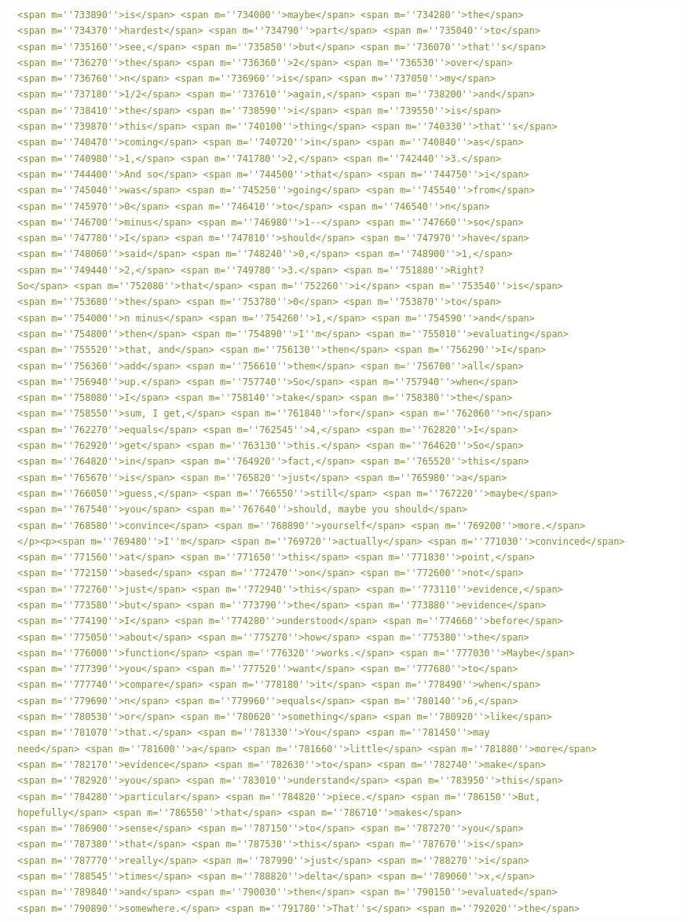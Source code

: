 ```yaml
  <span m=''733890''>is</span> <span m=''734000''>maybe</span> <span m=''734280''>the</span>
  <span m=''734370''>hardest</span> <span m=''734790''>part</span> <span m=''735040''>to</span>
  <span m=''735160''>see,</span> <span m=''735850''>but</span> <span m=''736070''>that''s</span>
  <span m=''736270''>the</span> <span m=''736360''>2</span> <span m=''736530''>over</span>
  <span m=''736760''>n</span> <span m=''736960''>is</span> <span m=''737050''>my</span>
  <span m=''737180''>1/2</span> <span m=''737610''>again,</span> <span m=''738200''>and</span>
  <span m=''738410''>the</span> <span m=''738590''>i</span> <span m=''739550''>is</span>
  <span m=''739870''>this</span> <span m=''740100''>thing</span> <span m=''740330''>that''s</span>
  <span m=''740470''>coming</span> <span m=''740720''>in</span> <span m=''740840''>as</span>
  <span m=''740980''>1,</span> <span m=''741780''>2,</span> <span m=''742440''>3.</span>
  <span m=''744400''>And so</span> <span m=''744500''>that</span> <span m=''744750''>i</span>
  <span m=''745040''>was</span> <span m=''745250''>going</span> <span m=''745540''>from</span>
  <span m=''745970''>0</span> <span m=''746410''>to</span> <span m=''746540''>n</span>
  <span m=''746700''>minus</span> <span m=''746980''>1--</span> <span m=''747660''>so</span>
  <span m=''747780''>I</span> <span m=''747810''>should</span> <span m=''747970''>have</span>
  <span m=''748060''>said</span> <span m=''748240''>0,</span> <span m=''748900''>1,</span>
  <span m=''749440''>2,</span> <span m=''749780''>3.</span> <span m=''751880''>Right?
  So</span> <span m=''752080''>that</span> <span m=''752260''>i</span> <span m=''753540''>is</span>
  <span m=''753680''>the</span> <span m=''753780''>0</span> <span m=''753870''>to</span>
  <span m=''754000''>n minus</span> <span m=''754260''>1,</span> <span m=''754590''>and</span>
  <span m=''754800''>then</span> <span m=''754890''>I''m</span> <span m=''755010''>evaluating</span>
  <span m=''755520''>that, and</span> <span m=''756130''>then</span> <span m=''756290''>I</span>
  <span m=''756360''>add</span> <span m=''756610''>them</span> <span m=''756700''>all</span>
  <span m=''756940''>up.</span> <span m=''757740''>So</span> <span m=''757940''>when</span>
  <span m=''758080''>I</span> <span m=''758140''>take</span> <span m=''758380''>the</span>
  <span m=''758550''>sum, I get,</span> <span m=''761840''>for</span> <span m=''762060''>n</span>
  <span m=''762270''>equals</span> <span m=''762545''>4,</span> <span m=''762820''>I</span>
  <span m=''762920''>get</span> <span m=''763130''>this.</span> <span m=''764620''>So</span>
  <span m=''764820''>in</span> <span m=''764920''>fact,</span> <span m=''765520''>this</span>
  <span m=''765670''>is</span> <span m=''765820''>just</span> <span m=''765980''>a</span>
  <span m=''766050''>guess,</span> <span m=''766550''>still</span> <span m=''767220''>maybe</span>
  <span m=''767540''>you</span> <span m=''767640''>should, maybe you should</span>
  <span m=''768580''>convince</span> <span m=''768890''>yourself</span> <span m=''769200''>more.</span>
  </p><p><span m=''769480''>I''m</span> <span m=''769720''>actually</span> <span m=''771030''>convinced</span>
  <span m=''771560''>at</span> <span m=''771650''>this</span> <span m=''771830''>point,</span>
  <span m=''772150''>based</span> <span m=''772470''>on</span> <span m=''772600''>not</span>
  <span m=''772760''>just</span> <span m=''772940''>this</span> <span m=''773110''>evidence,</span>
  <span m=''773580''>but</span> <span m=''773790''>the</span> <span m=''773880''>evidence</span>
  <span m=''774190''>I</span> <span m=''774280''>understood</span> <span m=''774660''>before</span>
  <span m=''775050''>about</span> <span m=''775270''>how</span> <span m=''775380''>the</span>
  <span m=''776000''>function</span> <span m=''776320''>works.</span> <span m=''777030''>Maybe</span>
  <span m=''777390''>you</span> <span m=''777520''>want</span> <span m=''777680''>to</span>
  <span m=''777740''>compare</span> <span m=''778180''>it</span> <span m=''778490''>when</span>
  <span m=''779690''>n</span> <span m=''779960''>equals</span> <span m=''780140''>6,</span>
  <span m=''780530''>or</span> <span m=''780620''>something</span> <span m=''780920''>like</span>
  <span m=''781070''>that.</span> <span m=''781330''>You</span> <span m=''781450''>may
  need</span> <span m=''781600''>a</span> <span m=''781660''>little</span> <span m=''781880''>more</span>
  <span m=''782170''>evidence</span> <span m=''782630''>to</span> <span m=''782740''>make</span>
  <span m=''782920''>you</span> <span m=''783010''>understand</span> <span m=''783950''>this</span>
  <span m=''784280''>particular</span> <span m=''784820''>piece.</span> <span m=''786150''>But,
  hopefully</span> <span m=''786550''>that</span> <span m=''786710''>makes</span>
  <span m=''786900''>sense</span> <span m=''787150''>to</span> <span m=''787270''>you</span>
  <span m=''787380''>that</span> <span m=''787530''>this</span> <span m=''787670''>is</span>
  <span m=''787770''>really</span> <span m=''787990''>just</span> <span m=''788270''>i</span>
  <span m=''788545''>times</span> <span m=''788820''>delta</span> <span m=''789060''>x,</span>
  <span m=''789840''>and</span> <span m=''790030''>then</span> <span m=''790150''>evaluated</span>
  <span m=''790890''>somewhere.</span> <span m=''791780''>That''s</span> <span m=''792020''>the</span>
```